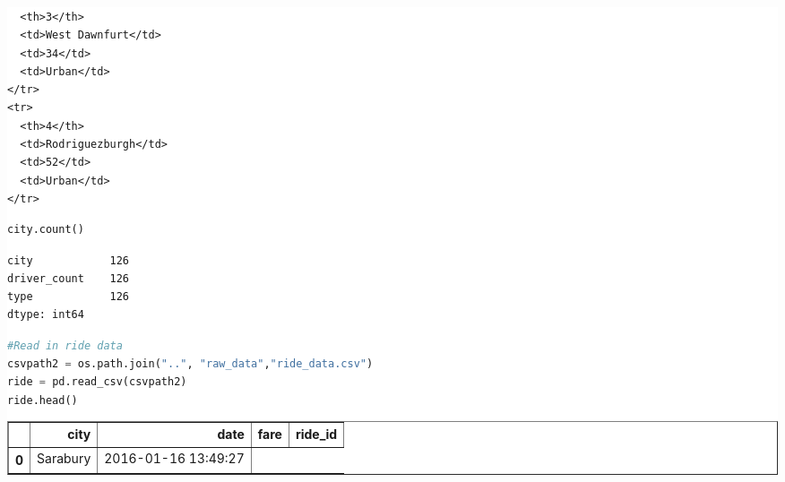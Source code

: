       <th>3</th>
      <td>West Dawnfurt</td>
      <td>34</td>
      <td>Urban</td>
    </tr>
    <tr>
      <th>4</th>
      <td>Rodriguezburgh</td>
      <td>52</td>
      <td>Urban</td>
    </tr>
  </tbody>
</table>
</div>




```python
city.count()
```




    city            126
    driver_count    126
    type            126
    dtype: int64




```python
#Read in ride data
csvpath2 = os.path.join("..", "raw_data","ride_data.csv")
ride = pd.read_csv(csvpath2)
ride.head()
```




<div>
<style>
    .dataframe thead tr:only-child th {
        text-align: right;
    }

    .dataframe thead th {
        text-align: left;
    }

    .dataframe tbody tr th {
        vertical-align: top;
    }
</style>
<table border="1" class="dataframe">
  <thead>
    <tr style="text-align: right;">
      <th></th>
      <th>city</th>
      <th>date</th>
      <th>fare</th>
      <th>ride_id</th>
    </tr>
  </thead>
  <tbody>
    <tr>
      <th>0</th>
      <td>Sarabury</td>
      <td>2016-01-16 13:49:27</td>